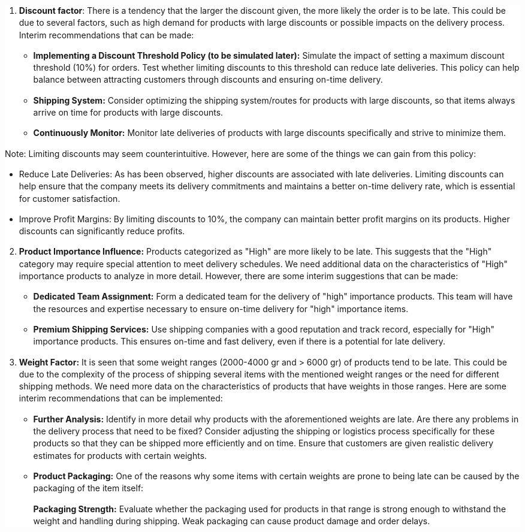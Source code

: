1. **Discount factor**: There is a tendency that the larger the discount given, the more likely the order is to be late. This could be due to several factors, such as high demand for products with large discounts or possible impacts on the delivery process. Interim recommendations that can be made:

    - **Implementing a Discount Threshold Policy (to be simulated later):** Simulate the impact of setting a maximum discount threshold (10%) for orders. Test whether limiting discounts to this threshold can reduce late deliveries. This policy can help balance between attracting customers through discounts and ensuring on-time delivery.

    - **Shipping System:** Consider optimizing the shipping system/routes for products with large discounts, so that items always arrive on time for products with large discounts.

    - **Continuously Monitor:** Monitor late deliveries of products with large discounts specifically and strive to minimize them.

Note: Limiting discounts may seem counterintuitive. However, here are some of the things we can gain from this policy:

- Reduce Late Deliveries: As has been observed, higher discounts are associated with late deliveries. Limiting discounts can help ensure that the company meets its delivery commitments and maintains a better on-time delivery rate, which is essential for customer satisfaction.

- Improve Profit Margins: By limiting discounts to 10%, the company can maintain better profit margins on its products. Higher discounts can significantly reduce profits.

2. **Product Importance Influence:** Products categorized as "High" are more likely to be late. This suggests that the "High" category may require special attention to meet delivery schedules. We need additional data on the characteristics of "High" importance products to analyze in more detail. However, there are some interim suggestions that can be made:

    - **Dedicated Team Assignment:** Form a dedicated team for the delivery of "high" importance products. This team will have the resources and expertise necessary to ensure on-time delivery for "high" importance items.

    - **Premium Shipping Services:** Use shipping companies with a good reputation and track record, especially for "High" importance products. This ensures on-time and fast delivery, even if there is a potential for late delivery.

3. **Weight Factor:** It is seen that some weight ranges (2000-4000 gr and > 6000 gr) of products tend to be late. This could be due to the complexity of the process of shipping several items with the mentioned weight ranges or the need for different shipping methods. We need more data on the characteristics of products that have weights in those ranges. Here are some interim recommendations that can be implemented:

    - **Further Analysis:** Identify in more detail why products with the aforementioned weights are late. Are there any problems in the delivery process that need to be fixed? Consider adjusting the shipping or logistics process specifically for these products so that they can be shipped more efficiently and on time. Ensure that customers are given realistic delivery estimates for products with certain weights.

    - **Product Packaging:** One of the reasons why some items with certain weights are prone to being late can be caused by the packaging of the item itself:

         **Packaging Strength:** Evaluate whether the packaging used for products in that range is strong enough to withstand the weight and handling during shipping. Weak packaging can cause product damage and order delays.
